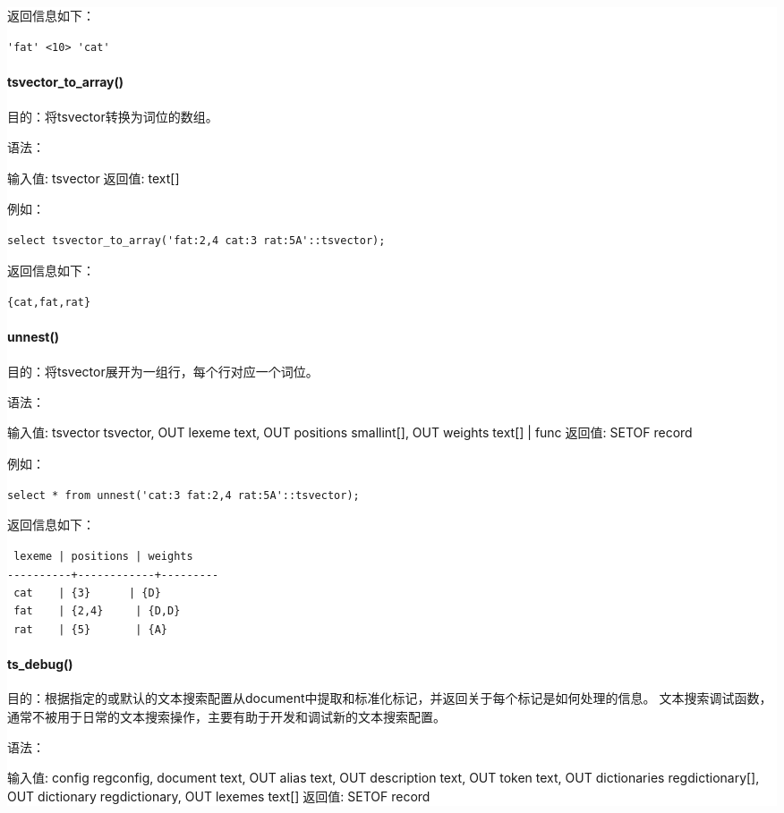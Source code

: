 返回信息如下：

```
'fat' <10> 'cat'
```

#### tsvector_to_array()
目的：将tsvector转换为词位的数组。

语法：

输入值:   tsvector
返回值:   text[]

例如：

```
select tsvector_to_array('fat:2,4 cat:3 rat:5A'::tsvector);
```

返回信息如下：

```
{cat,fat,rat}
```

#### unnest()
目的：将tsvector展开为一组行，每个行对应一个词位。

语法：

输入值:   tsvector tsvector, OUT lexeme text, OUT positions smallint[], OUT weights text[] | func
返回值:   SETOF record

例如：

```
select * from unnest('cat:3 fat:2,4 rat:5A'::tsvector);
```

返回信息如下：

```
 lexeme | positions | weights 
----------+------------+---------
 cat    | {3}      | {D}
 fat    | {2,4}     | {D,D}
 rat    | {5}       | {A}
```

#### ts_debug()
目的：根据指定的或默认的文本搜索配置从document中提取和标准化标记，并返回关于每个标记是如何处理的信息。
文本搜索调试函数，通常不被用于日常的文本搜索操作，主要有助于开发和调试新的文本搜索配置。

语法：

输入值:   config regconfig, document text, OUT alias text, OUT description text, OUT token text, OUT dictionaries regdictionary[], OUT dictionary regdictionary, OUT lexemes text[] 
返回值:   SETOF record 
